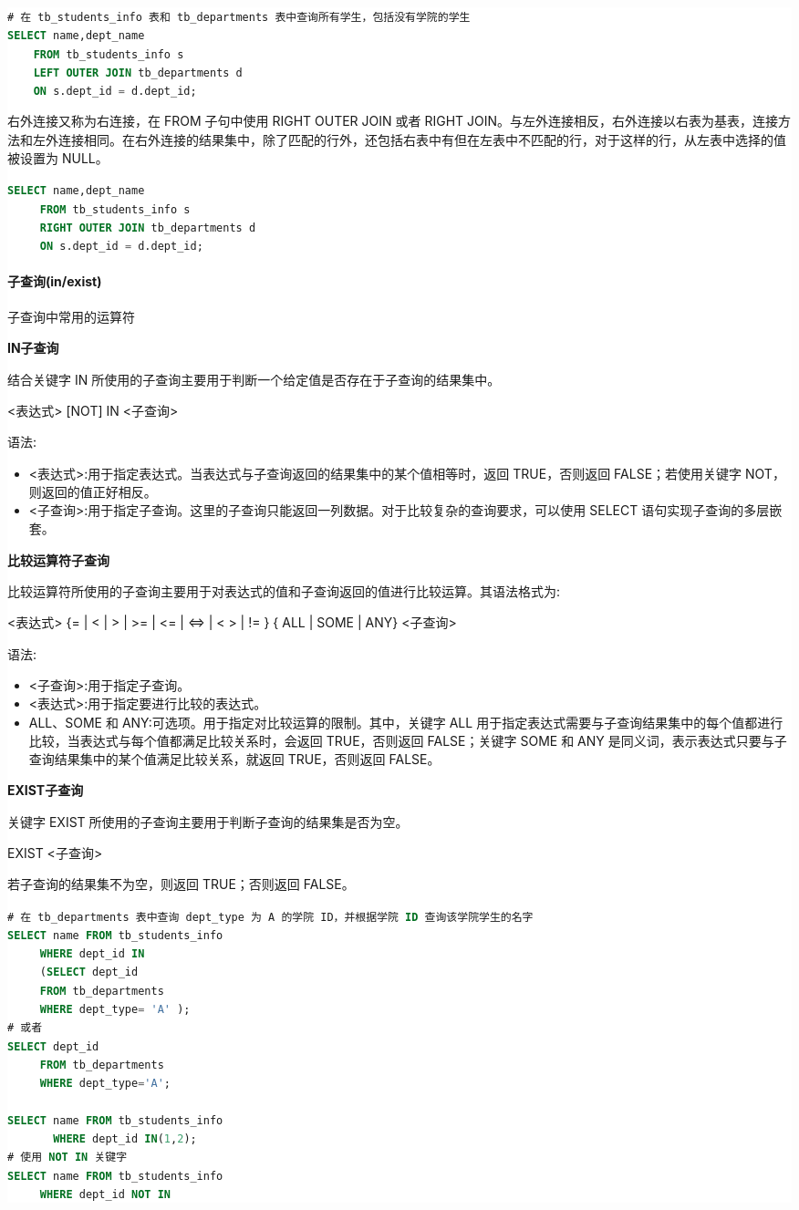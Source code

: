 ``` sql
# 在 tb_students_info 表和 tb_departments 表中查询所有学生，包括没有学院的学生
SELECT name,dept_name
    FROM tb_students_info s
    LEFT OUTER JOIN tb_departments d
    ON s.dept_id = d.dept_id;
```

右外连接又称为右连接，在 FROM 子句中使用 RIGHT OUTER JOIN 或者 RIGHT JOIN。与左外连接相反，右外连接以右表为基表，连接方法和左外连接相同。在右外连接的结果集中，除了匹配的行外，还包括右表中有但在左表中不匹配的行，对于这样的行，从左表中选择的值被设置为 NULL。

```sql
SELECT name,dept_name
     FROM tb_students_info s
     RIGHT OUTER JOIN tb_departments d
     ON s.dept_id = d.dept_id;
```



#### 子查询(in/exist)

子查询中常用的运算符

**IN子查询**

结合关键字 IN 所使用的子查询主要用于判断一个给定值是否存在于子查询的结果集中。

<表达式> [NOT] IN <子查询>

语法:

- <表达式>:用于指定表达式。当表达式与子查询返回的结果集中的某个值相等时，返回 TRUE，否则返回 FALSE；若使用关键字 NOT，则返回的值正好相反。
- <子查询>:用于指定子查询。这里的子查询只能返回一列数据。对于比较复杂的查询要求，可以使用 SELECT 语句实现子查询的多层嵌套。

**比较运算符子查询**

比较运算符所使用的子查询主要用于对表达式的值和子查询返回的值进行比较运算。其语法格式为:

<表达式> {= | < | > | >= | <= | <=> | < > | != }
{ ALL | SOME | ANY} <子查询>

语法:

- <子查询>:用于指定子查询。
- <表达式>:用于指定要进行比较的表达式。
- ALL、SOME 和 ANY:可选项。用于指定对比较运算的限制。其中，关键字 ALL 用于指定表达式需要与子查询结果集中的每个值都进行比较，当表达式与每个值都满足比较关系时，会返回 TRUE，否则返回 FALSE；关键字 SOME 和 ANY 是同义词，表示表达式只要与子查询结果集中的某个值满足比较关系，就返回 TRUE，否则返回 FALSE。

**EXIST子查询**

关键字 EXIST 所使用的子查询主要用于判断子查询的结果集是否为空。

EXIST <子查询>

若子查询的结果集不为空，则返回 TRUE；否则返回 FALSE。

``` sql
# 在 tb_departments 表中查询 dept_type 为 A 的学院 ID，并根据学院 ID 查询该学院学生的名字
SELECT name FROM tb_students_info
     WHERE dept_id IN
     (SELECT dept_id
     FROM tb_departments
     WHERE dept_type= 'A' );
# 或者
SELECT dept_id
     FROM tb_departments
     WHERE dept_type='A';
     
SELECT name FROM tb_students_info
       WHERE dept_id IN(1,2);
# 使用 NOT IN 关键字
SELECT name FROM tb_students_info
     WHERE dept_id NOT IN
```
